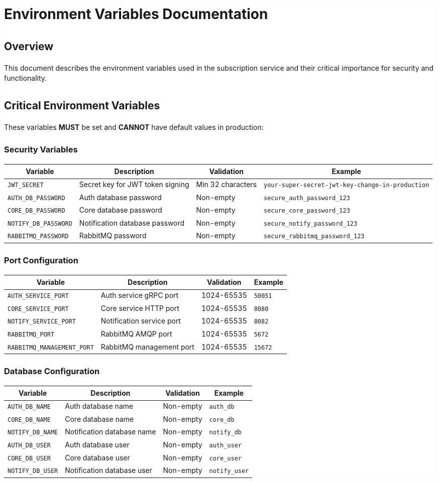 # Environment Variables Documentation

## Overview

This document describes the environment variables used in the subscription service and their critical importance for security and functionality.

## Critical Environment Variables

These variables **MUST** be set and **CANNOT** have default values in production:

### Security Variables

| Variable | Description | Validation | Example |
|----------|-------------|------------|---------|
| `JWT_SECRET` | Secret key for JWT token signing | Min 32 characters | `your-super-secret-jwt-key-change-in-production` |
| `AUTH_DB_PASSWORD` | Auth database password | Non-empty | `secure_auth_password_123` |
| `CORE_DB_PASSWORD` | Core database password | Non-empty | `secure_core_password_123` |
| `NOTIFY_DB_PASSWORD` | Notification database password | Non-empty | `secure_notify_password_123` |
| `RABBITMQ_PASSWORD` | RabbitMQ password | Non-empty | `secure_rabbitmq_password_123` |

### Port Configuration

| Variable | Description | Validation | Example |
|----------|-------------|------------|---------|
| `AUTH_SERVICE_PORT` | Auth service gRPC port | 1024-65535 | `50051` |
| `CORE_SERVICE_PORT` | Core service HTTP port | 1024-65535 | `8080` |
| `NOTIFY_SERVICE_PORT` | Notification service port | 1024-65535 | `8082` |
| `RABBITMQ_PORT` | RabbitMQ AMQP port | 1024-65535 | `5672` |
| `RABBITMQ_MANAGEMENT_PORT` | RabbitMQ management port | 1024-65535 | `15672` |

### Database Configuration

| Variable | Description | Validation | Example |
|----------|-------------|------------|---------|
| `AUTH_DB_NAME` | Auth database name | Non-empty | `auth_db` |
| `CORE_DB_NAME` | Core database name | Non-empty | `core_db` |
| `NOTIFY_DB_NAME` | Notification database name | Non-empty | `notify_db` |
| `AUTH_DB_USER` | Auth database user | Non-empty | `auth_user` |
| `CORE_DB_USER` | Core database user | Non-empty | `core_user` |
| `NOTIFY_DB_USER` | Notification database user | Non-empty | `notify_user` |
